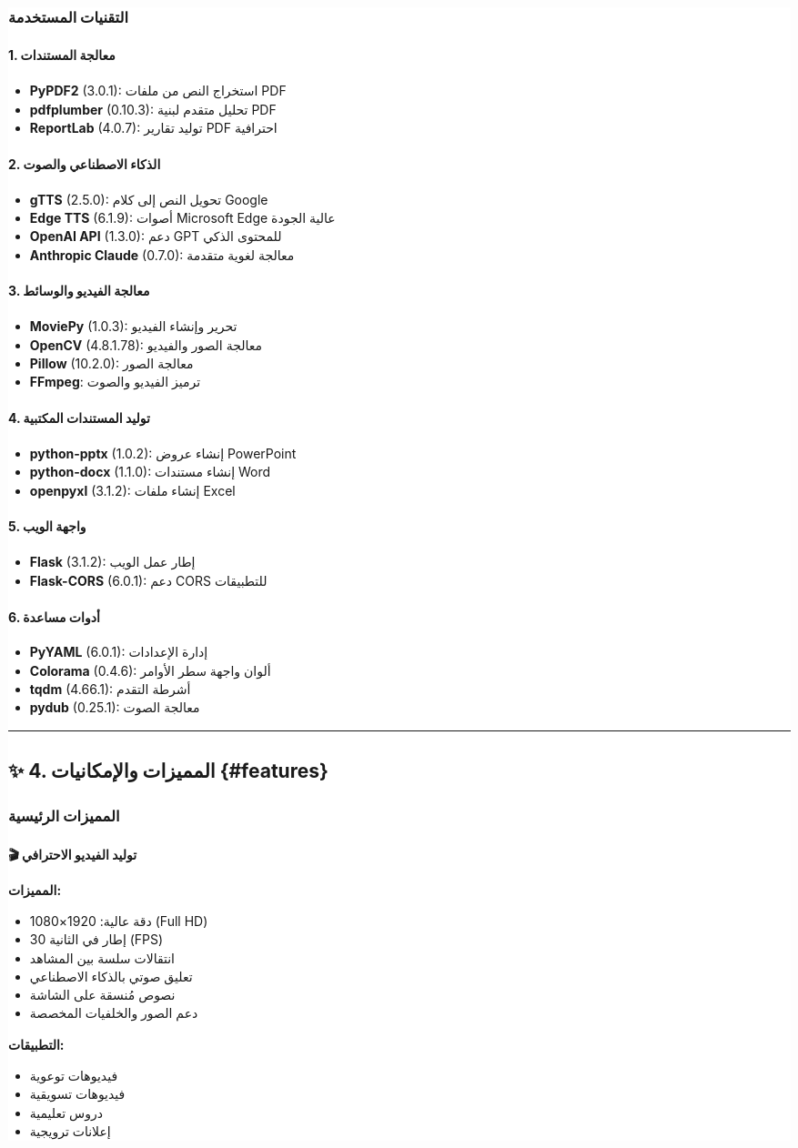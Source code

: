 ### التقنيات المستخدمة

#### 1. معالجة المستندات
- **PyPDF2** (3.0.1): استخراج النص من ملفات PDF
- **pdfplumber** (0.10.3): تحليل متقدم لبنية PDF
- **ReportLab** (4.0.7): توليد تقارير PDF احترافية

#### 2. الذكاء الاصطناعي والصوت
- **gTTS** (2.5.0): تحويل النص إلى كلام Google
- **Edge TTS** (6.1.9): أصوات Microsoft Edge عالية الجودة
- **OpenAI API** (1.3.0): دعم GPT للمحتوى الذكي
- **Anthropic Claude** (0.7.0): معالجة لغوية متقدمة

#### 3. معالجة الفيديو والوسائط
- **MoviePy** (1.0.3): تحرير وإنشاء الفيديو
- **OpenCV** (4.8.1.78): معالجة الصور والفيديو
- **Pillow** (10.2.0): معالجة الصور
- **FFmpeg**: ترميز الفيديو والصوت

#### 4. توليد المستندات المكتبية
- **python-pptx** (1.0.2): إنشاء عروض PowerPoint
- **python-docx** (1.1.0): إنشاء مستندات Word
- **openpyxl** (3.1.2): إنشاء ملفات Excel

#### 5. واجهة الويب
- **Flask** (3.1.2): إطار عمل الويب
- **Flask-CORS** (6.0.1): دعم CORS للتطبيقات

#### 6. أدوات مساعدة
- **PyYAML** (6.0.1): إدارة الإعدادات
- **Colorama** (0.4.6): ألوان واجهة سطر الأوامر
- **tqdm** (4.66.1): أشرطة التقدم
- **pydub** (0.25.1): معالجة الصوت

---

## ✨ 4. المميزات والإمكانيات {#features}

### المميزات الرئيسية

#### 🎬 توليد الفيديو الاحترافي

**المميزات:**
- دقة عالية: 1920×1080 (Full HD)
- 30 إطار في الثانية (FPS)
- انتقالات سلسة بين المشاهد
- تعليق صوتي بالذكاء الاصطناعي
- نصوص مُنسقة على الشاشة
- دعم الصور والخلفيات المخصصة

**التطبيقات:**
- فيديوهات توعوية
- فيديوهات تسويقية
- دروس تعليمية
- إعلانات ترويجية
